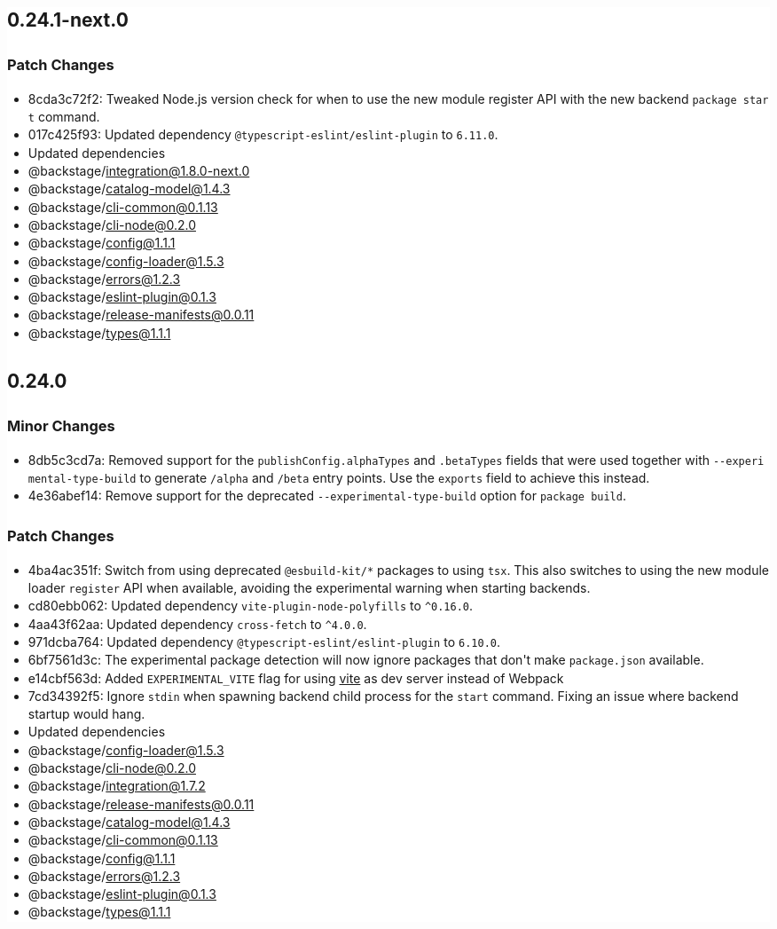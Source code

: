 ## 0.24.1-next.0

### Patch Changes

- 8cda3c72f2: Tweaked Node.js version check for when to use the new module register API with the new backend `package start` command.
- 017c425f93: Updated dependency `@typescript-eslint/eslint-plugin` to `6.11.0`.
- Updated dependencies
 - @backstage/integration@1.8.0-next.0
 - @backstage/catalog-model@1.4.3
 - @backstage/cli-common@0.1.13
 - @backstage/cli-node@0.2.0
 - @backstage/config@1.1.1
 - @backstage/config-loader@1.5.3
 - @backstage/errors@1.2.3
 - @backstage/eslint-plugin@0.1.3
 - @backstage/release-manifests@0.0.11
 - @backstage/types@1.1.1

## 0.24.0

### Minor Changes

- 8db5c3cd7a: Removed support for the `publishConfig.alphaTypes` and `.betaTypes` fields that were used together with `--experimental-type-build` to generate `/alpha` and `/beta` entry points. Use the `exports` field to achieve this instead.
- 4e36abef14: Remove support for the deprecated `--experimental-type-build` option for `package build`.

### Patch Changes

- 4ba4ac351f: Switch from using deprecated `@esbuild-kit/*` packages to using `tsx`. This also switches to using the new module loader `register` API when available, avoiding the experimental warning when starting backends.
- cd80ebb062: Updated dependency `vite-plugin-node-polyfills` to `^0.16.0`.
- 4aa43f62aa: Updated dependency `cross-fetch` to `^4.0.0`.
- 971dcba764: Updated dependency `@typescript-eslint/eslint-plugin` to `6.10.0`.
- 6bf7561d3c: The experimental package detection will now ignore packages that don't make `package.json` available.
- e14cbf563d: Added `EXPERIMENTAL_VITE` flag for using [vite](https://vitejs.dev) as dev server instead of Webpack
- 7cd34392f5: Ignore `stdin` when spawning backend child process for the `start` command. Fixing an issue where backend startup would hang.
- Updated dependencies
 - @backstage/config-loader@1.5.3
 - @backstage/cli-node@0.2.0
 - @backstage/integration@1.7.2
 - @backstage/release-manifests@0.0.11
 - @backstage/catalog-model@1.4.3
 - @backstage/cli-common@0.1.13
 - @backstage/config@1.1.1
 - @backstage/errors@1.2.3
 - @backstage/eslint-plugin@0.1.3
 - @backstage/types@1.1.1
